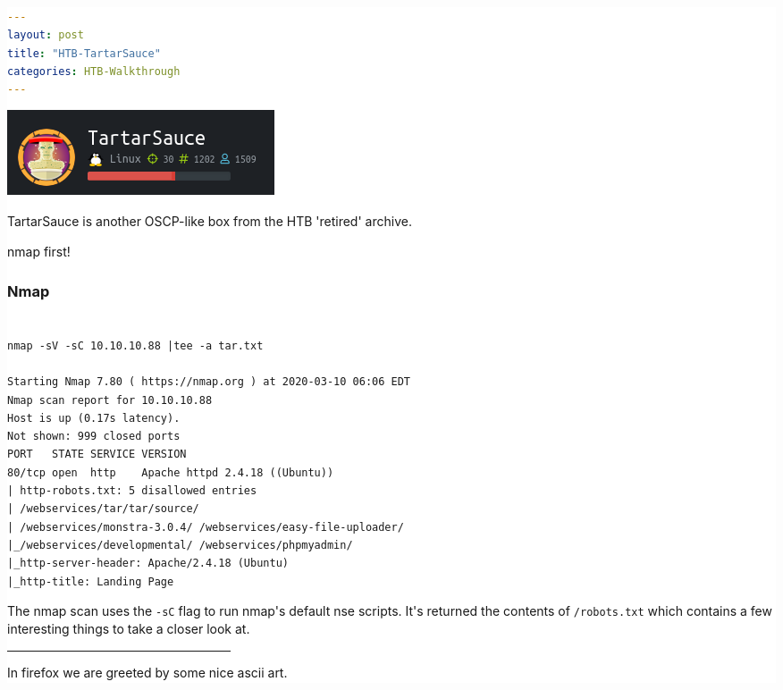 ```yaml
---
layout: post
title: "HTB-TartarSauce"
categories: HTB-Walkthrough
---
```


![tartarsauce](/assets/img/tartarsauce/tartarsauce1.png)


TartarSauce is another OSCP-like box from the HTB 'retired' archive.

nmap first!


<h3>Nmap</h3>

```

nmap -sV -sC 10.10.10.88 |tee -a tar.txt

Starting Nmap 7.80 ( https://nmap.org ) at 2020-03-10 06:06 EDT
Nmap scan report for 10.10.10.88
Host is up (0.17s latency).
Not shown: 999 closed ports
PORT   STATE SERVICE VERSION
80/tcp open  http    Apache httpd 2.4.18 ((Ubuntu))
| http-robots.txt: 5 disallowed entries 
| /webservices/tar/tar/source/ 
| /webservices/monstra-3.0.4/ /webservices/easy-file-uploader/ 
|_/webservices/developmental/ /webservices/phpmyadmin/
|_http-server-header: Apache/2.4.18 (Ubuntu)
|_http-title: Landing Page

```



The nmap scan uses the `-sC` flag to run nmap's default nse scripts. It's returned the contents of `/robots.txt` which contains
a few interesting things to take a closer look at.



<hr width="250" size="6">



In firefox we are greeted by some nice ascii art.
